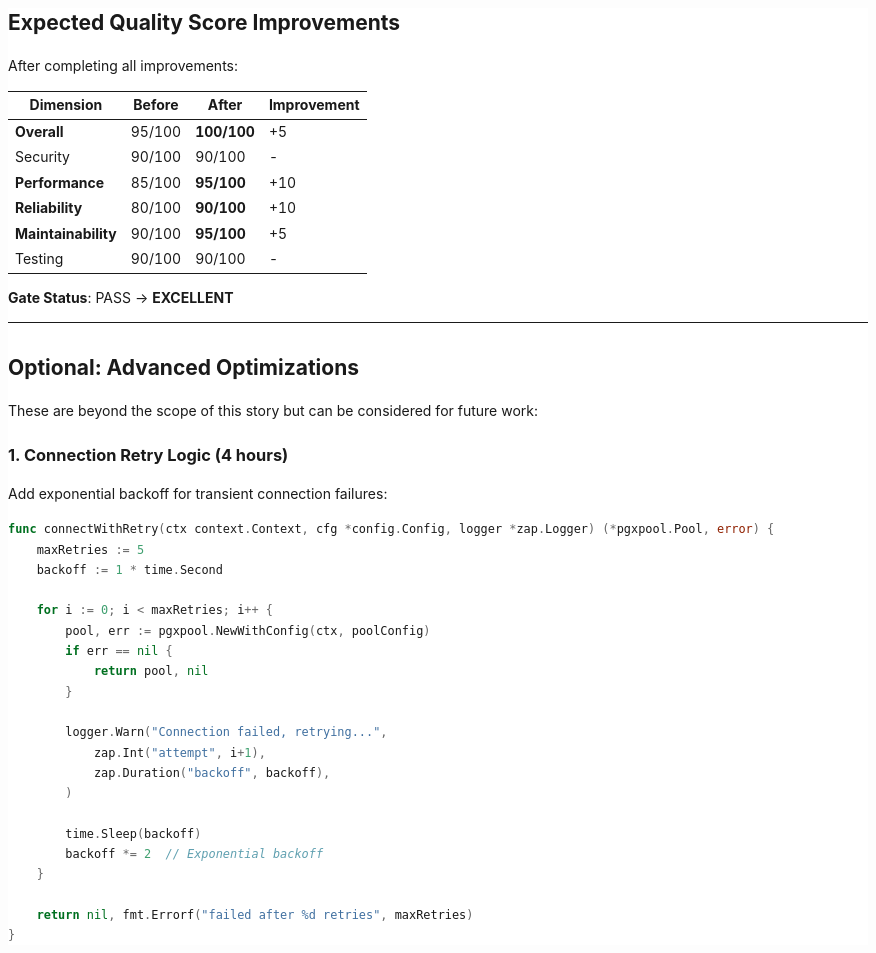 
## Expected Quality Score Improvements

After completing all improvements:

| Dimension | Before | After | Improvement |
|-----------|--------|-------|-------------|
| **Overall** | 95/100 | **100/100** | +5 |
| Security | 90/100 | 90/100 | - |
| **Performance** | 85/100 | **95/100** | +10 |
| **Reliability** | 80/100 | **90/100** | +10 |
| **Maintainability** | 90/100 | **95/100** | +5 |
| Testing | 90/100 | 90/100 | - |

**Gate Status**: PASS → **EXCELLENT**

---

## Optional: Advanced Optimizations

These are beyond the scope of this story but can be considered for future work:

### 1. Connection Retry Logic (4 hours)

Add exponential backoff for transient connection failures:

```go
func connectWithRetry(ctx context.Context, cfg *config.Config, logger *zap.Logger) (*pgxpool.Pool, error) {
	maxRetries := 5
	backoff := 1 * time.Second

	for i := 0; i < maxRetries; i++ {
		pool, err := pgxpool.NewWithConfig(ctx, poolConfig)
		if err == nil {
			return pool, nil
		}

		logger.Warn("Connection failed, retrying...",
			zap.Int("attempt", i+1),
			zap.Duration("backoff", backoff),
		)

		time.Sleep(backoff)
		backoff *= 2  // Exponential backoff
	}

	return nil, fmt.Errorf("failed after %d retries", maxRetries)
}
```
